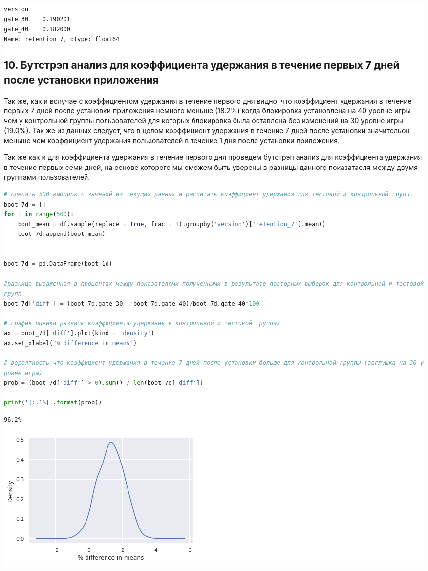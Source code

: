 


    version
    gate_30    0.190201
    gate_40    0.182000
    Name: retention_7, dtype: float64



## 10. Бутстрэп анализ для коэффициента удержания в течение первых 7 дней после установки приложения
<p>Так же, как и вслучае с коэффициентом удержания в течение первого дня видно, что коэффициент удержания в течение первых 7 дней после установки приложения немного меньше (18.2%) когда блокировка установлена на 40 уровне игры чем у контрольной группы пользователей для которых блокировка была оставлена без изменений на 30 уровне игры (19.0%). Так же из данных следует, что в целом коэффициент удержания в течение 7 дней после установки значительон меньше чем коэффициент удержания пользователей в течение 1 дня после установки приложения.</p>
<p>Так же как и для коэффициента удержания в течение первого дня проведем бутстрэп анализ для коэффициента удержания в течение первых семи дней, на основе которого мы сможем быть уверены в разницы данного показатаеля между двумя группами пользователей.</p>


```python
# сделать 500 выборок с заменой из текущих данных и расчитать коэффициент удержания для тестовой и контрольной групп.
boot_7d = []
for i in range(500):
    boot_mean = df.sample(replace = True, frac = 1).groupby('version')['retention_7'].mean()
    boot_7d.append(boot_mean)
    

boot_7d = pd.DataFrame(boot_1d)

#разница выраженная в процентах между показателями полученными в результате повторных выборок для контрольной и тестовой групп
boot_7d['diff'] = (boot_7d.gate_30 - boot_7d.gate_40)/boot_7d.gate_40*100

# график оценки разницы коэффициента удержания в контрольной и тестовой группах
ax = boot_7d['diff'].plot(kind = 'density')
ax.set_xlabel("% difference in means")

# вероятность что коэффициент удержания в течение 7 дней после установки больше для контрольной группы (заглушка на 30 уровне игры)
prob = (boot_7d['diff'] > 0).sum() / len(boot_7d['diff'])

print('{:.1%}'.format(prob))
```

    96.2%



![png](output_28_1.png)